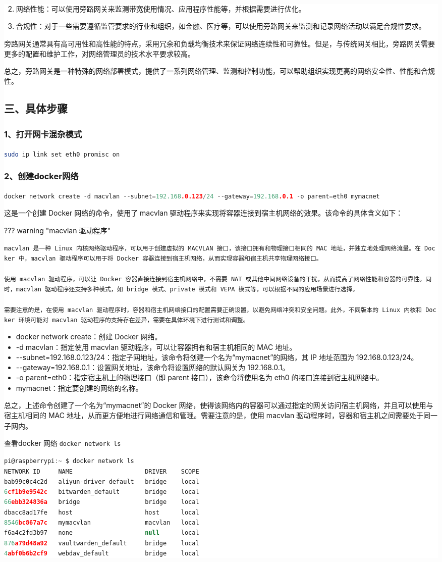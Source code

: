 2.  网络性能：可以使用旁路网关来监测带宽使用情况、应用程序性能等，并根据需要进行优化。
    
3.  合规性：对于一些需要遵循监管要求的行业和组织，如金融、医疗等，可以使用旁路网关来监测和记录网络活动以满足合规性要求。
    

旁路网关通常具有高可用性和高性能的特点，采用冗余和负载均衡技术来保证网络连续性和可靠性。但是，与传统网关相比，旁路网关需要更多的配置和维护工作，对网络管理员的技术水平要求较高。

总之，旁路网关是一种特殊的网络部署模式，提供了一系列网络管理、监测和控制功能，可以帮助组织实现更高的网络安全性、性能和合规性。


## 三、具体步骤

### 1、打开网卡混杂模式

```bash
sudo ip link set eth0 promisc on
```

### 2、创建docker网络

```c
docker network create -d macvlan --subnet=192.168.0.123/24 --gateway=192.168.0.1 -o parent=eth0 mymacnet
```

这是一个创建 Docker 网络的命令，使用了 macvlan 驱动程序来实现将容器连接到宿主机网络的效果。该命令的具体含义如下：

??? warning "macvlan 驱动程序"
	
	macvlan 是一种 Linux 内核网络驱动程序，可以用于创建虚拟的 MACVLAN 接口，该接口拥有和物理接口相同的 MAC 地址，并独立地处理网络流量。在 Docker 中，macvlan 驱动程序可以用于将 Docker 容器连接到宿主机网络，从而实现容器和宿主机共享物理网络接口。
	
	使用 macvlan 驱动程序，可以让 Docker 容器直接连接到宿主机网络中，不需要 NAT 或其他中间网络设备的干扰，从而提高了网络性能和容器的可靠性。同时，macvlan 驱动程序还支持多种模式，如 bridge 模式、private 模式和 VEPA 模式等，可以根据不同的应用场景进行选择。
	
	需要注意的是，在使用 macvlan 驱动程序时，容器和宿主机网络接口的配置需要正确设置，以避免网络冲突和安全问题。此外，不同版本的 Linux 内核和 Docker 环境可能对 macvlan 驱动程序的支持存在差异，需要在具体环境下进行测试和调整。

-   docker network create：创建 Docker 网络。
-   -d macvlan：指定使用 macvlan 驱动程序，可以让容器拥有和宿主机相同的 MAC 地址。
-   --subnet=192.168.0.123/24：指定子网地址，该命令将创建一个名为“mymacnet”的网络，其 IP 地址范围为 192.168.0.123/24。
-   --gateway=192.168.0.1：设置网关地址，该命令将设置网络的默认网关为 192.168.0.1。
-   -o parent=eth0：指定宿主机上的物理接口（即 parent 接口），该命令将使用名为 eth0 的接口连接到宿主机网络中。
-   mymacnet：指定要创建的网络的名称。

总之，上述命令创建了一个名为“mymacnet”的 Docker 网络，使得该网络内的容器可以通过指定的网关访问宿主机网络，并且可以使用与宿主机相同的 MAC 地址，从而更方便地进行网络通信和管理。需要注意的是，使用 macvlan 驱动程序时，容器和宿主机之间需要处于同一子网内。

查看docker 网络 `docker network ls`
```js
pi@raspberrypi:~ $ docker network ls
NETWORK ID     NAME                    DRIVER    SCOPE
bab99c0c4c2d   aliyun-driver_default   bridge    local
6cf1b9e9542c   bitwarden_default       bridge    local
66ebb324836a   bridge                  bridge    local
dbacc8ad17fe   host                    host      local
8546bc867a7c   mymacvlan               macvlan   local
f6a4c2fd3b97   none                    null      local
876a79d48a92   vaultwarden_default     bridge    local
4abf0b6b2cf9   webdav_default          bridge    local
```
